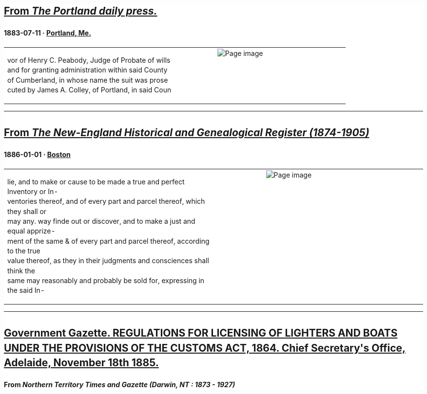
## [From _The Portland daily press._](https://www.loc.gov/resource/sn83016025/1883-07-11/ed-1/?sp=3)

#### 1883-07-11 &middot; [Portland, Me.](http://dbpedia.org/resource/Portland%2C_Maine)

<table style="width: 100%;"><tr><td style="width: 50%">

  
vor of Henry C. Peabody, Judge of Probate of wills  
and for granting administration within said County  
of Cumberland, in whose name the suit was prose­  
cuted by James A. Colley, of Portland, in said Coun
</td><td style="width: 50%; max-height: 75%; margin: auto; display: block;">
<img alt="Page image" src="https://tile.loc.gov/image-services/iiif/service:ndnp:me:batch_me_edgecomb_ver02:data:sn83016025:00279525541:1883071101:0387/pct:38.89346286843405,67.13429256594725,11.036555244524946,1.2140287769784173/!600,600/0/default.jpg"/>
</td>
</tr></table>

---

## [From _The New-England Historical and Genealogical Register (1874-1905)_](https://archive.org/details/sim_new-england-historical-and-genealogical-register_1886-01_40/page/n14/mode/1up?view=theater)

#### 1886-01-01 &middot; [Boston](http://dbpedia.org/resource/Boston)

<table style="width: 100%;"><tr><td style="width: 50%">

  
lie, and to make or cause to be made a true and perfect Inventory or In-  
ventories thereof, and of every part and parcel thereof, which they shall or  
may any. way finde out or discover, and to make a just and equal apprize-  
ment of the same &amp; of every part and parcel thereof, according to the true  
value thereof, as they in their judgments and consciences shall think the  
same may reasonably and probably be sold for, expressing in the said In- 
</td><td style="width: 50%; max-height: 75%; margin: auto; display: block;">
<img alt="Page image" src="https://iiif.archive.org/image/iiif/2/sim_new-england-historical-and-genealogical-register_1886-01_40%2Fsim_new-england-historical-and-genealogical-register_1886-01_40_jp2.zip%2Fsim_new-england-historical-and-genealogical-register_1886-01_40_jp2%2Fsim_new-england-historical-and-genealogical-register_1886-01_40_0014.jp2/pct:14.428076256499134,53.03326810176125,62.52166377816291,7.855745037741124/600,/0/default.jpg"/>
</td>
</tr></table>

---

## [Government Gazette. REGULATIONS FOR LICENSING OF LIGHTERS AND BOATS UNDER THE PROVISIONS OF THE CUSTOMS ACT, 1864. Chief Secretary's Office, Adelaide, November 18th 1885.](http://trove.nla.gov.au/ndp/del/article/3159001)

#### From _Northern Territory Times and Gazette (Darwin, NT : 1873 - 1927)_

